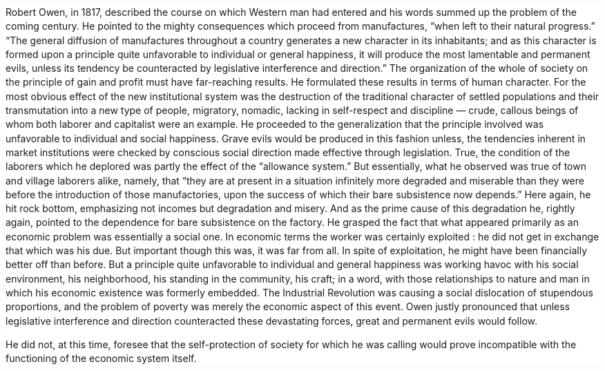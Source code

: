 Robert Owen, in 1817, described the course on which Western man had entered and his words summed up the problem of the coming century. He pointed to the mighty consequences which proceed from manufactures, “when left to their natural progress.” “The general diffusion of manufactures throughout a country generates a new character in its inhabitants; and as this character is formed upon a principle quite unfavorable to individual or general happiness, it will produce the most lamentable and permanent evils, unless its tendency be counteracted by legislative interference and direction.” The organization of the whole of society on the principle of gain and profit must have far-reaching results. He formulated these results in terms of human character. For the most obvious effect of the new institutional system was the destruction of the traditional character of settled populations and their transmutation into a new type of people, migratory, nomadic, lacking in self-respect and discipline — crude, callous beings of whom both laborer and capitalist were an example. He proceeded to the generalization that the principle involved was unfavorable to individual and social happiness. Grave evils would be produced in this fashion unless, the tendencies inherent in market institutions were checked by conscious social direction made effective through legislation. True, the condition of the laborers which he deplored was partly the effect of the “allowance system.” But essentially, what he observed was true of town and village laborers alike, namely, that “they are at present in a situation infinitely more degraded and miserable than they were before the introduction of those manufactories, upon the success of which their bare subsistence now depends.” Here again, he hit rock bottom, emphasizing not incomes but degradation and misery. And as the prime cause of this degradation he, rightly again, pointed to the dependence for bare subsistence on the factory. He grasped the fact that what appeared primarily as an economic problem was essentially a social one. In economic terms the worker was certainly exploited : he did not get in exchange that which was his due. But important though this was, it was far from all. In spite of exploitation, he might have been financially better off than before. But a principle quite unfavorable to individual and general happiness was working havoc with his social environment, his neighborhood, his standing in the community, his craft; in a word, with those relationships to nature and man in which his economic existence was formerly embedded. The Industrial Revolution was causing a social dislocation of stupendous proportions, and the problem of poverty was merely the economic aspect of this event. Owen justly pronounced that unless legislative interference and direction counteracted these devastating forces, great and permanent evils would follow.

He did not, at this time, foresee that the self-protection of society for which he was calling would prove incompatible with the functioning of the economic system itself.
